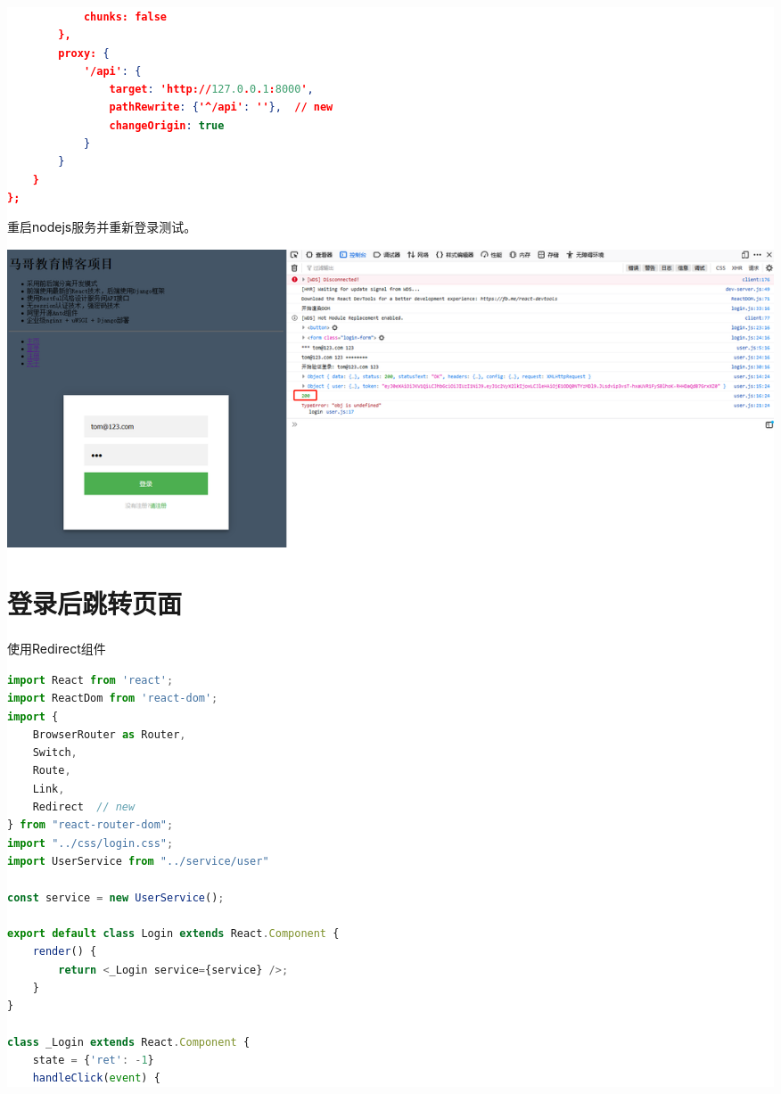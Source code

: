 ```json
            chunks: false
        },
        proxy: {
            '/api': {
                target: 'http://127.0.0.1:8000',
                pathRewrite: {'^/api': ''},  // new
                changeOrigin: true
            }
        }
    }
};
```

重启nodejs服务并重新登录测试。

![image-20200317144526844](03-%E7%99%BB%E5%BD%95%E5%8A%9F%E8%83%BD.assets/image-20200317144526844.png)



# 登录后跳转页面

使用Redirect组件

```javascript
import React from 'react';
import ReactDom from 'react-dom';
import {
    BrowserRouter as Router,
    Switch,
    Route,
    Link,
    Redirect  // new
} from "react-router-dom";
import "../css/login.css";
import UserService from "../service/user"

const service = new UserService();

export default class Login extends React.Component {
    render() {
        return <_Login service={service} />;
    }
}

class _Login extends React.Component {
    state = {'ret': -1}
    handleClick(event) {
```